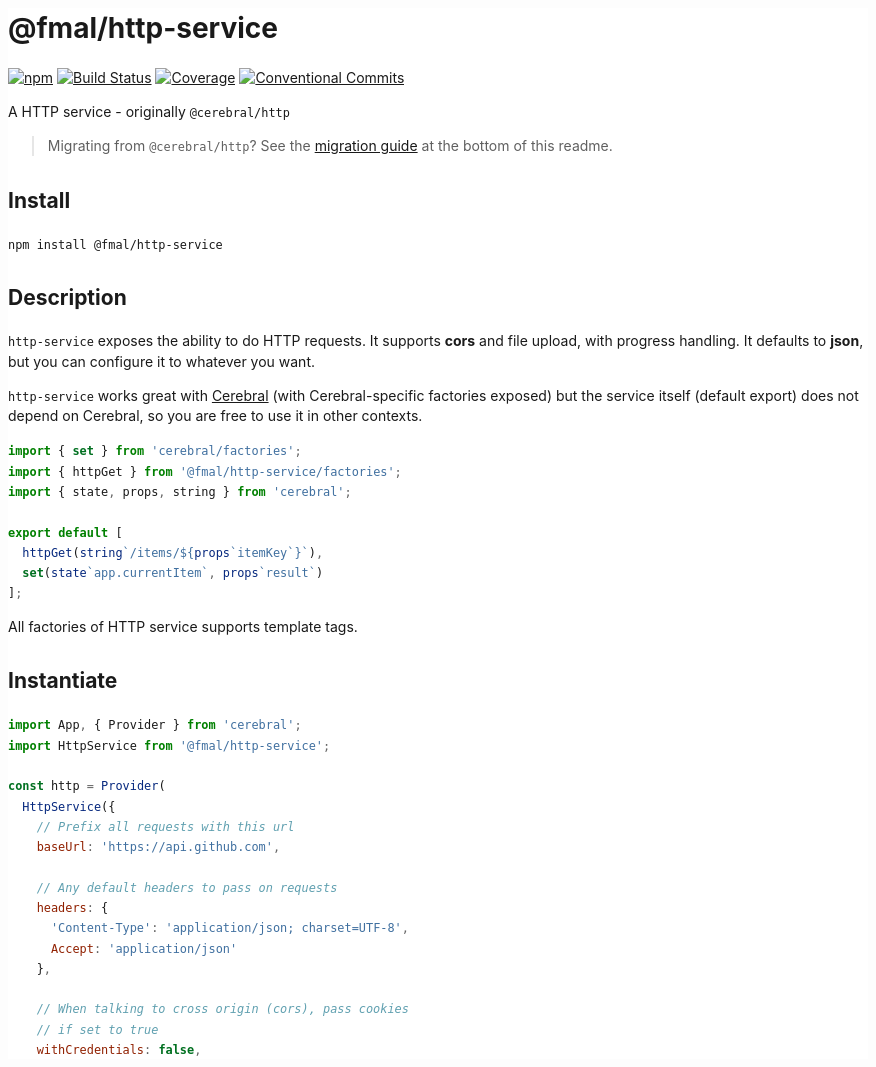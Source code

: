 # @fmal/http-service

[![npm](https://img.shields.io/npm/v/@fmal/http-service.svg?style=flat-square)](https://www.npmjs.com/package/@fmal/http-service)
[![Build Status](https://img.shields.io/travis/fmal/http-service/master.svg?style=flat-square)](http://travis-ci.org/fmal/http-service)
[![Coverage](https://img.shields.io/codecov/c/github/fmal/http-service.svg?style=flat-square)](https://codecov.io/gh/fmal/http-service)
[![Conventional Commits](https://img.shields.io/badge/Conventional%20Commits-1.0.0-yellow.svg?style=flat-square)](https://conventionalcommits.org)

A HTTP service - originally `@cerebral/http`

> Migrating from `@cerebral/http`? See the [migration guide](#migrating-from-cerebralhttp) at the bottom of this readme.

## Install

```
npm install @fmal/http-service
```

## Description

`http-service` exposes the ability to do HTTP requests. It supports **cors** and file upload, with progress handling. It defaults to **json**, but you can configure it to whatever you want.

`http-service` works great with [Cerebral](https://cerebraljs.com/) (with Cerebral-specific factories exposed) but the service itself (default export) does not depend on Cerebral, so you are free to use it in other contexts.

```js
import { set } from 'cerebral/factories';
import { httpGet } from '@fmal/http-service/factories';
import { state, props, string } from 'cerebral';

export default [
  httpGet(string`/items/${props`itemKey`}`),
  set(state`app.currentItem`, props`result`)
];
```

All factories of HTTP service supports template tags.

## Instantiate

```js
import App, { Provider } from 'cerebral';
import HttpService from '@fmal/http-service';

const http = Provider(
  HttpService({
    // Prefix all requests with this url
    baseUrl: 'https://api.github.com',

    // Any default headers to pass on requests
    headers: {
      'Content-Type': 'application/json; charset=UTF-8',
      Accept: 'application/json'
    },

    // When talking to cross origin (cors), pass cookies
    // if set to true
    withCredentials: false,

```